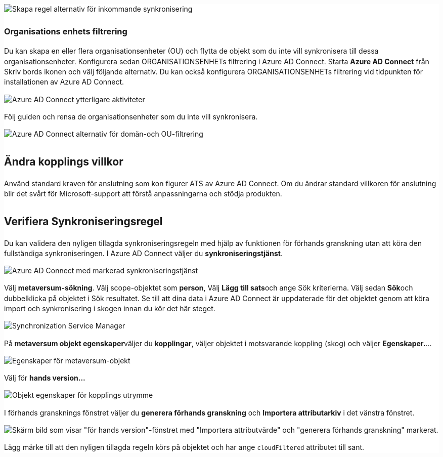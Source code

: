 ![Skapa regel alternativ för inkommande synkronisering](media/how-to-connect-fix-default-rules/default7a.png)

### <a name="organizational-unit-filtering"></a>Organisations enhets filtrering
Du kan skapa en eller flera organisationsenheter (OU) och flytta de objekt som du inte vill synkronisera till dessa organisationsenheter. Konfigurera sedan ORGANISATIONSENHETs filtrering i Azure AD Connect. Starta **Azure AD Connect** från Skriv bords ikonen och välj följande alternativ. Du kan också konfigurera ORGANISATIONSENHETs filtrering vid tidpunkten för installationen av Azure AD Connect. 

![Azure AD Connect ytterligare aktiviteter](media/how-to-connect-fix-default-rules/default8.png)

Följ guiden och rensa de organisationsenheter som du inte vill synkronisera.

![Azure AD Connect alternativ för domän-och OU-filtrering](media/how-to-connect-fix-default-rules/default9.png)

## <a name="change-join-condition"></a>Ändra kopplings villkor
Använd standard kraven för anslutning som kon figurer ATS av Azure AD Connect. Om du ändrar standard villkoren för anslutning blir det svårt för Microsoft-support att förstå anpassningarna och stödja produkten.

## <a name="validate-sync-rule"></a>Verifiera Synkroniseringsregel
Du kan validera den nyligen tillagda synkroniseringsregeln med hjälp av funktionen för förhands granskning utan att köra den fullständiga synkroniseringen. I Azure AD Connect väljer du **synkroniseringstjänst**.

![Azure AD Connect med markerad synkroniseringstjänst](media/how-to-connect-fix-default-rules/default10.png)

Välj **metaversum-sökning**. Välj scope-objektet som **person**, Välj **Lägg till sats**och ange Sök kriterierna. Välj sedan **Sök**och dubbelklicka på objektet i Sök resultatet. Se till att dina data i Azure AD Connect är uppdaterade för det objektet genom att köra import och synkronisering i skogen innan du kör det här steget.

![Synchronization Service Manager](media/how-to-connect-fix-default-rules/default11.png)

På **metaversum objekt egenskaper**väljer du **kopplingar**, väljer objektet i motsvarande koppling (skog) och väljer **Egenskaper.**...

![Egenskaper för metaversum-objekt](media/how-to-connect-fix-default-rules/default12.png)

Välj för **hands version...**

![Objekt egenskaper för kopplings utrymme](media/how-to-connect-fix-default-rules/default13a.png)

I förhands gransknings fönstret väljer du **generera förhands granskning** och **Importera attributarkiv** i det vänstra fönstret.

![Skärm bild som visar "för hands version"-fönstret med "Importera attributvärde" och "generera förhands granskning" markerat.](media/how-to-connect-fix-default-rules/default14.png)
 
Lägg märke till att den nyligen tillagda regeln körs på objektet och har ange `cloudFiltered` attributet till sant.
